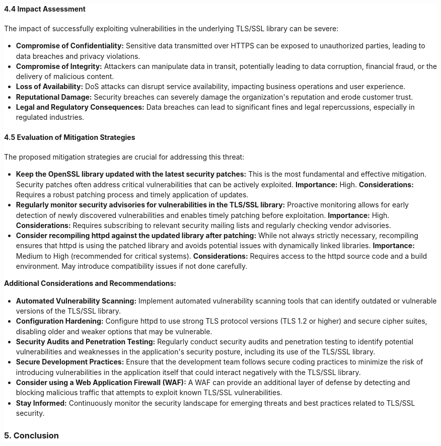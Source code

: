 
#### 4.4 Impact Assessment

The impact of successfully exploiting vulnerabilities in the underlying TLS/SSL library can be severe:

*   **Compromise of Confidentiality:** Sensitive data transmitted over HTTPS can be exposed to unauthorized parties, leading to data breaches and privacy violations.
*   **Compromise of Integrity:** Attackers can manipulate data in transit, potentially leading to data corruption, financial fraud, or the delivery of malicious content.
*   **Loss of Availability:** DoS attacks can disrupt service availability, impacting business operations and user experience.
*   **Reputational Damage:** Security breaches can severely damage the organization's reputation and erode customer trust.
*   **Legal and Regulatory Consequences:** Data breaches can lead to significant fines and legal repercussions, especially in regulated industries.

#### 4.5 Evaluation of Mitigation Strategies

The proposed mitigation strategies are crucial for addressing this threat:

*   **Keep the OpenSSL library updated with the latest security patches:** This is the most fundamental and effective mitigation. Security patches often address critical vulnerabilities that can be actively exploited. **Importance:** High. **Considerations:** Requires a robust patching process and timely application of updates.
*   **Regularly monitor security advisories for vulnerabilities in the TLS/SSL library:** Proactive monitoring allows for early detection of newly discovered vulnerabilities and enables timely patching before exploitation. **Importance:** High. **Considerations:** Requires subscribing to relevant security mailing lists and regularly checking vendor advisories.
*   **Consider recompiling httpd against the updated library after patching:** While not always strictly necessary, recompiling ensures that httpd is using the patched library and avoids potential issues with dynamically linked libraries. **Importance:** Medium to High (recommended for critical systems). **Considerations:** Requires access to the httpd source code and a build environment. May introduce compatibility issues if not done carefully.

**Additional Considerations and Recommendations:**

*   **Automated Vulnerability Scanning:** Implement automated vulnerability scanning tools that can identify outdated or vulnerable versions of the TLS/SSL library.
*   **Configuration Hardening:**  Configure httpd to use strong TLS protocol versions (TLS 1.2 or higher) and secure cipher suites, disabling older and weaker options that may be vulnerable.
*   **Security Audits and Penetration Testing:** Regularly conduct security audits and penetration testing to identify potential vulnerabilities and weaknesses in the application's security posture, including its use of the TLS/SSL library.
*   **Secure Development Practices:**  Ensure that the development team follows secure coding practices to minimize the risk of introducing vulnerabilities in the application itself that could interact negatively with the TLS/SSL library.
*   **Consider using a Web Application Firewall (WAF):** A WAF can provide an additional layer of defense by detecting and blocking malicious traffic that attempts to exploit known TLS/SSL vulnerabilities.
*   **Stay Informed:** Continuously monitor the security landscape for emerging threats and best practices related to TLS/SSL security.

### 5. Conclusion
